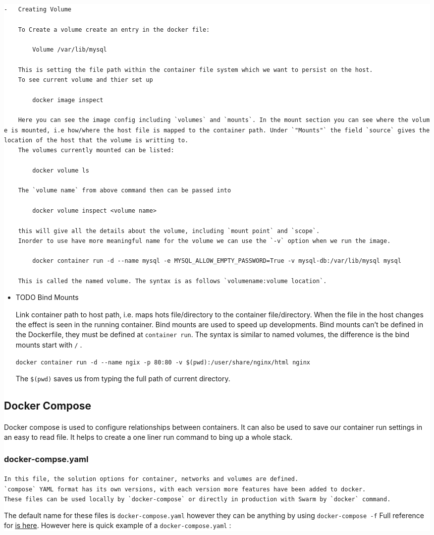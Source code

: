     -   Creating Volume
    
        To Create a volume create an entry in the docker file:
        
            Volume /var/lib/mysql
        
        This is setting the file path within the container file system which we want to persist on the host.
        To see current volume and thier set up
        
            docker image inspect 
        
        Here you can see the image config including `volumes` and `mounts`. In the mount section you can see where the volume is mounted, i.e how/where the host file is mapped to the container path. Under `"Mounts"` the field `source` gives the location of the host that the volume is writting to.
        The volumes currently mounted can be listed: 
        
            docker volume ls
        
        The `volume name` from above command then can be passed into
        
            docker volume inspect <volume name>
        
        this will give all the details about the volume, including `mount point` and `scope`.
        Inorder to use have more meaningful name for the volume we can use the `-v` option when we run the image.
        
            docker container run -d --name mysql -e MYSQL_ALLOW_EMPTY_PASSWORD=True -v mysql-db:/var/lib/mysql mysql
        
        This is called the named volume. The syntax is as follows `volumename:volume location`.

-   TODO Bind Mounts

    Link container path to host path, i.e. maps hots file/directory to the container file/directory.
    When the file in the host changes the effect is seen in the running container. Bind mounts are used to speed up developments.
    Bind mounts can&rsquo;t be defined in the Dockerfile, they must be defined at `container run`. 
    The syntax is similar to named volumes, the difference is the bind mounts start with `/` .
    
        docker container run -d --name ngix -p 80:80 -v $(pwd):/user/share/nginx/html nginx
    
    The `$(pwd)` saves us from typing the full path of current directory.


<a id="org0fd9c00"></a>

## Docker Compose

Docker compose is used to configure relationships between containers. It can also be used to save our container run settings in an easy to read file. It helps to create a one liner run command to bing up a whole stack. 


### docker-compse.yaml

    In this file, the solution options for container, networks and volumes are defined.
    `compose` YAML format has its own versions, with each version more features have been added to docker.
    These files can be used locally by `docker-compose` or directly in production with Swarm by `docker` command.
The default name for these files is `docker-compose.yaml` however they can be anything by using `docker-compose -f`
Full reference for [is here](https://docs.docker.com/compose/compose-file/). However here is quick example of a `docker-compose.yaml` :

